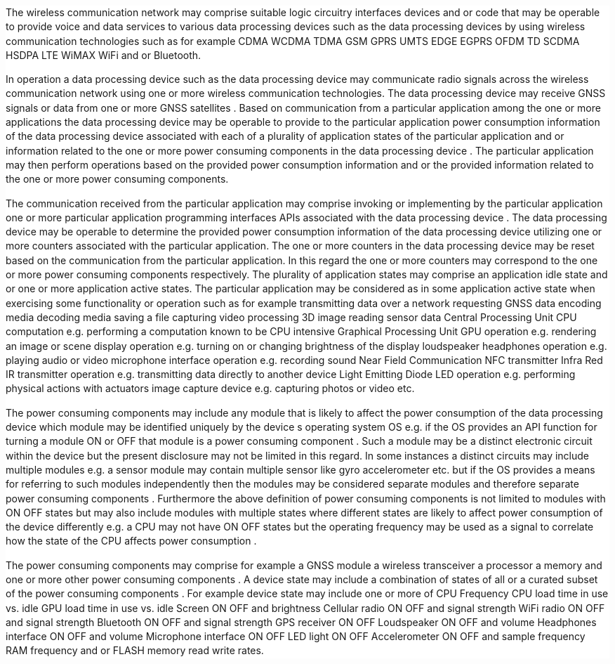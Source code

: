 The wireless communication network may comprise suitable logic circuitry interfaces devices and or code that may be operable to provide voice and data services to various data processing devices such as the data processing devices by using wireless communication technologies such as for example CDMA WCDMA TDMA GSM GPRS UMTS EDGE EGPRS OFDM TD SCDMA HSDPA LTE WiMAX WiFi and or Bluetooth.

In operation a data processing device such as the data processing device may communicate radio signals across the wireless communication network using one or more wireless communication technologies. The data processing device may receive GNSS signals or data from one or more GNSS satellites . Based on communication from a particular application among the one or more applications the data processing device may be operable to provide to the particular application power consumption information of the data processing device associated with each of a plurality of application states of the particular application and or information related to the one or more power consuming components in the data processing device . The particular application may then perform operations based on the provided power consumption information and or the provided information related to the one or more power consuming components.

The communication received from the particular application may comprise invoking or implementing by the particular application one or more particular application programming interfaces APIs associated with the data processing device . The data processing device may be operable to determine the provided power consumption information of the data processing device utilizing one or more counters associated with the particular application. The one or more counters in the data processing device may be reset based on the communication from the particular application. In this regard the one or more counters may correspond to the one or more power consuming components respectively. The plurality of application states may comprise an application idle state and or one or more application active states. The particular application may be considered as in some application active state when exercising some functionality or operation such as for example transmitting data over a network requesting GNSS data encoding media decoding media saving a file capturing video processing 3D image reading sensor data Central Processing Unit CPU computation e.g. performing a computation known to be CPU intensive Graphical Processing Unit GPU operation e.g. rendering an image or scene display operation e.g. turning on or changing brightness of the display loudspeaker headphones operation e.g. playing audio or video microphone interface operation e.g. recording sound Near Field Communication NFC transmitter Infra Red IR transmitter operation e.g. transmitting data directly to another device Light Emitting Diode LED operation e.g. performing physical actions with actuators image capture device e.g. capturing photos or video etc.

The power consuming components may include any module that is likely to affect the power consumption of the data processing device which module may be identified uniquely by the device s operating system OS e.g. if the OS provides an API function for turning a module ON or OFF that module is a power consuming component . Such a module may be a distinct electronic circuit within the device but the present disclosure may not be limited in this regard. In some instances a distinct circuits may include multiple modules e.g. a sensor module may contain multiple sensor like gyro accelerometer etc. but if the OS provides a means for referring to such modules independently then the modules may be considered separate modules and therefore separate power consuming components . Furthermore the above definition of power consuming components is not limited to modules with ON OFF states but may also include modules with multiple states where different states are likely to affect power consumption of the device differently e.g. a CPU may not have ON OFF states but the operating frequency may be used as a signal to correlate how the state of the CPU affects power consumption .

The power consuming components may comprise for example a GNSS module a wireless transceiver a processor a memory and one or more other power consuming components . A device state may include a combination of states of all or a curated subset of the power consuming components . For example device state may include one or more of CPU Frequency CPU load time in use vs. idle GPU load time in use vs. idle Screen ON OFF and brightness Cellular radio ON OFF and signal strength WiFi radio ON OFF and signal strength Bluetooth ON OFF and signal strength GPS receiver ON OFF Loudspeaker ON OFF and volume Headphones interface ON OFF and volume Microphone interface ON OFF LED light ON OFF Accelerometer ON OFF and sample frequency RAM frequency and or FLASH memory read write rates.

